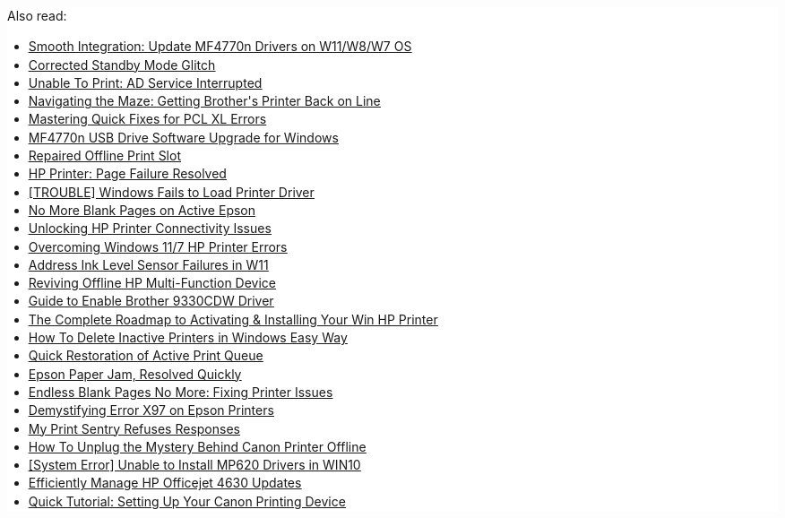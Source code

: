 

<ins class="adsbygoogle"
     style="display:block"
     data-ad-client="ca-pub-7571918770474297"
     data-ad-slot="8358498916"
     data-ad-format="auto"
     data-full-width-responsive="true"></ins>



<span class="atpl-alsoreadstyle">Also read:</span>
<div><ul>
<li><a href="https://printer-issues.techidaily.com/smooth-integration-update-mf4770n-drivers-on-w11w8w7-os/"><u>Smooth Integration: Update MF4770n Drivers on W11/W8/W7 OS</u></a></li>
<li><a href="https://printer-issues.techidaily.com/corrected-standby-mode-glitch/"><u>Corrected Standby Mode Glitch</u></a></li>
<li><a href="https://printer-issues.techidaily.com/unable-to-print-ad-service-interrupted/"><u>Unable To Print: AD Service Interrupted</u></a></li>
<li><a href="https://printer-issues.techidaily.com/navigating-the-maze-getting-brothers-printer-back-on-line/"><u>Navigating the Maze: Getting Brother's Printer Back on Line</u></a></li>
<li><a href="https://printer-issues.techidaily.com/mastering-quick-fixes-for-pcl-xl-errors/"><u>Mastering Quick Fixes for PCL XL Errors</u></a></li>
<li><a href="https://printer-issues.techidaily.com/mf4770n-usb-drive-software-upgrade-for-windows/"><u>MF4770n USB Drive Software Upgrade for Windows</u></a></li>
<li><a href="https://printer-issues.techidaily.com/repaired-offline-print-slot/"><u>Repaired Offline Print Slot</u></a></li>
<li><a href="https://printer-issues.techidaily.com/hp-printer-page-failure-resolved/"><u>HP Printer: Page Failure Resolved</u></a></li>
<li><a href="https://printer-issues.techidaily.com/trouble-windows-fails-to-load-printer-driver/"><u>[TROUBLE] Windows Fails to Load Printer Driver</u></a></li>
<li><a href="https://printer-issues.techidaily.com/no-more-blank-pages-on-active-epson/"><u>No More Blank Pages on Active Epson</u></a></li>
<li><a href="https://printer-issues.techidaily.com/unlocking-hp-printer-connectivity-issues/"><u>Unlocking HP Printer Connectivity Issues</u></a></li>
<li><a href="https://printer-issues.techidaily.com/overcoming-windows-117-hp-printer-errors/"><u>Overcoming Windows 11/7 HP Printer Errors</u></a></li>
<li><a href="https://printer-issues.techidaily.com/address-ink-level-sensor-failures-in-w11/"><u>Address Ink Level Sensor Failures in W11</u></a></li>
<li><a href="https://printer-issues.techidaily.com/reviving-offline-hp-multi-function-device/"><u>Reviving Offline HP Multi-Function Device</u></a></li>
<li><a href="https://printer-issues.techidaily.com/guide-to-enable-brother-9330cdw-driver/"><u>Guide to Enable Brother 9330CDW Driver</u></a></li>
<li><a href="https://printer-issues.techidaily.com/the-complete-roadmap-to-activating-and-installing-your-win-hp-printer/"><u>The Complete Roadmap to Activating & Installing Your Win HP Printer</u></a></li>
<li><a href="https://printer-issues.techidaily.com/how-to-delete-inactive-printers-in-windows-easy-way/"><u>How To Delete Inactive Printers in Windows Easy Way</u></a></li>
<li><a href="https://printer-issues.techidaily.com/quick-restoration-of-active-print-queue/"><u>Quick Restoration of Active Print Queue</u></a></li>
<li><a href="https://printer-issues.techidaily.com/epson-paper-jam-resolved-quickly/"><u>Epson Paper Jam, Resolved Quickly</u></a></li>
<li><a href="https://printer-issues.techidaily.com/endless-blank-pages-no-more-fixing-printer-issues/"><u>Endless Blank Pages No More: Fixing Printer Issues</u></a></li>
<li><a href="https://printer-issues.techidaily.com/demystifying-error-x97-on-epson-printers/"><u>Demystifying Error X97 on Epson Printers</u></a></li>
<li><a href="https://printer-issues.techidaily.com/my-print-sentry-refuses-responses/"><u>My Print Sentry Refuses Responses</u></a></li>
<li><a href="https://printer-issues.techidaily.com/how-to-unplug-the-mystery-behind-canon-printer-offline/"><u>How To Unplug the Mystery Behind Canon Printer Offline</u></a></li>
<li><a href="https://printer-issues.techidaily.com/system-error-unable-to-install-mp620-drivers-in-win10/"><u>[System Error] Unable to Install MP620 Drivers in WIN10</u></a></li>
<li><a href="https://printer-issues.techidaily.com/efficiently-manage-hp-officejet-4630-updates/"><u>Efficiently Manage HP Officejet 4630 Updates</u></a></li>
<li><a href="https://printer-issues.techidaily.com/quick-tutorial-setting-up-your-canon-printing-device/"><u>Quick Tutorial: Setting Up Your Canon Printing Device</u></a></li>